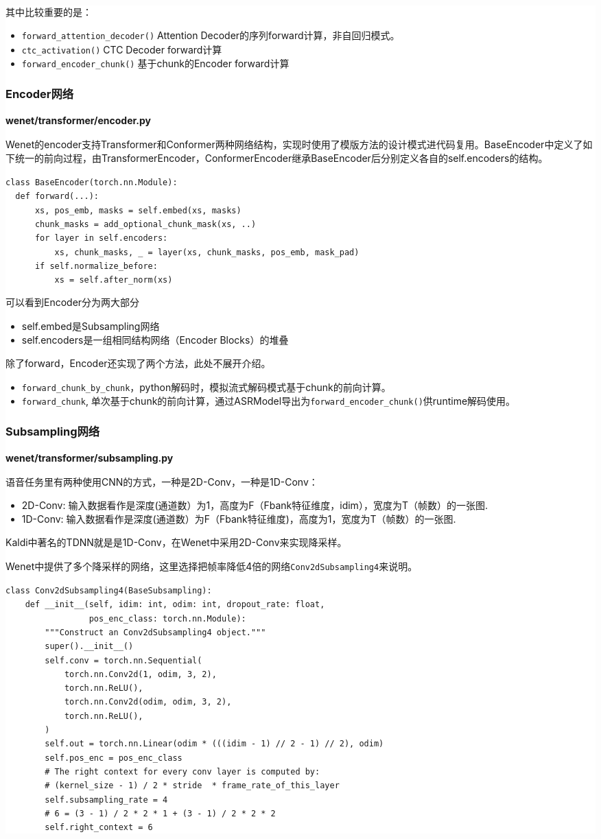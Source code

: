 其中比较重要的是：

- `forward_attention_decoder()` Attention Decoder的序列forward计算，非自回归模式。
- `ctc_activation()` CTC Decoder forward计算
- `forward_encoder_chunk()` 基于chunk的Encoder forward计算

### Encoder网络

**wenet/transformer/encoder.py**

Wenet的encoder支持Transformer和Conformer两种网络结构，实现时使用了模版方法的设计模式进代码复用。BaseEncoder中定义了如下统一的前向过程，由TransformerEncoder，ConformerEncoder继承BaseEncoder后分别定义各自的self.encoders的结构。

```
class BaseEncoder(torch.nn.Module):
  def forward(...):
      xs, pos_emb, masks = self.embed(xs, masks)
      chunk_masks = add_optional_chunk_mask(xs, ..)
      for layer in self.encoders:
          xs, chunk_masks, _ = layer(xs, chunk_masks, pos_emb, mask_pad)
      if self.normalize_before:
          xs = self.after_norm(xs)
```

可以看到Encoder分为两大部分

- self.embed是Subsampling网络
- self.encoders是一组相同结构网络（Encoder Blocks）的堆叠

除了forward，Encoder还实现了两个方法，此处不展开介绍。

- `forward_chunk_by_chunk`，python解码时，模拟流式解码模式基于chunk的前向计算。
- `forward_chunk`, 单次基于chunk的前向计算，通过ASRModel导出为`forward_encoder_chunk()`供runtime解码使用。

### Subsampling网络

**wenet/transformer/subsampling.py**

语音任务里有两种使用CNN的方式，一种是2D-Conv，一种是1D-Conv：

- 2D-Conv: 输入数据看作是深度(通道数）为1，高度为F（Fbank特征维度，idim），宽度为T（帧数）的一张图.
- 1D-Conv: 输入数据看作是深度(通道数）为F（Fbank特征维度)，高度为1，宽度为T（帧数）的一张图.

Kaldi中著名的TDNN就是是1D-Conv，在Wenet中采用2D-Conv来实现降采样。

Wenet中提供了多个降采样的网络，这里选择把帧率降低4倍的网络`Conv2dSubsampling4`来说明。

```
class Conv2dSubsampling4(BaseSubsampling):
    def __init__(self, idim: int, odim: int, dropout_rate: float,
                 pos_enc_class: torch.nn.Module):
        """Construct an Conv2dSubsampling4 object."""
        super().__init__()
        self.conv = torch.nn.Sequential(
            torch.nn.Conv2d(1, odim, 3, 2),
            torch.nn.ReLU(),
            torch.nn.Conv2d(odim, odim, 3, 2),
            torch.nn.ReLU(),
        )
        self.out = torch.nn.Linear(odim * (((idim - 1) // 2 - 1) // 2), odim)
        self.pos_enc = pos_enc_class
        # The right context for every conv layer is computed by:
        # (kernel_size - 1) / 2 * stride  * frame_rate_of_this_layer
        self.subsampling_rate = 4
        # 6 = (3 - 1) / 2 * 2 * 1 + (3 - 1) / 2 * 2 * 2
        self.right_context = 6
```
